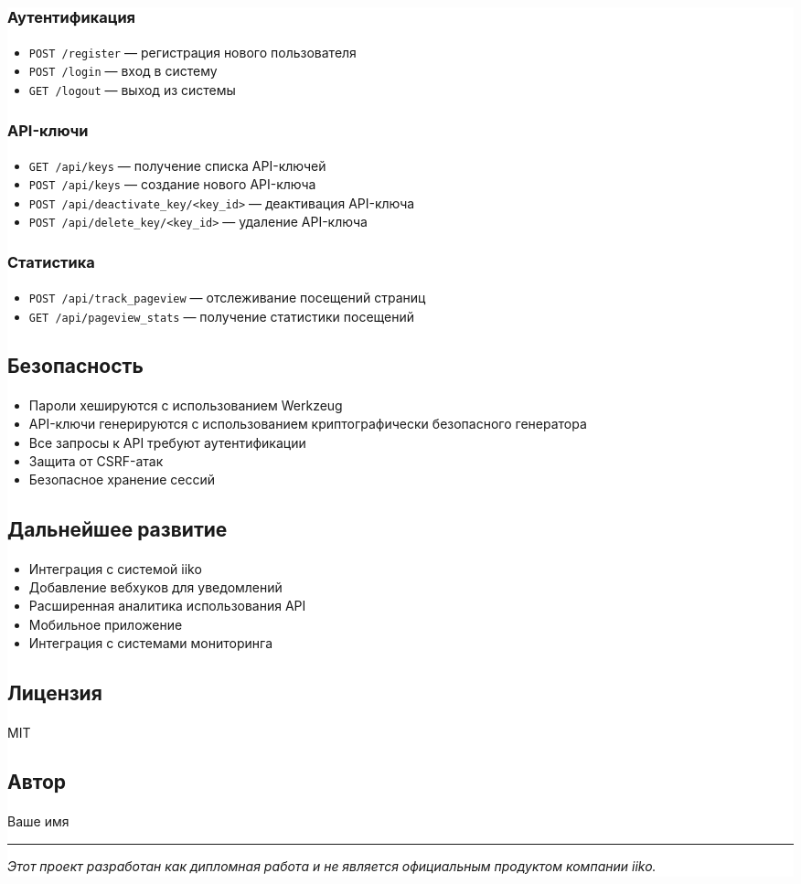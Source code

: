 ### Аутентификация
- `POST /register` — регистрация нового пользователя
- `POST /login` — вход в систему
- `GET /logout` — выход из системы

### API-ключи
- `GET /api/keys` — получение списка API-ключей
- `POST /api/keys` — создание нового API-ключа
- `POST /api/deactivate_key/<key_id>` — деактивация API-ключа
- `POST /api/delete_key/<key_id>` — удаление API-ключа

### Статистика
- `POST /api/track_pageview` — отслеживание посещений страниц
- `GET /api/pageview_stats` — получение статистики посещений

## Безопасность

- Пароли хешируются с использованием Werkzeug
- API-ключи генерируются с использованием криптографически безопасного генератора
- Все запросы к API требуют аутентификации
- Защита от CSRF-атак
- Безопасное хранение сессий

## Дальнейшее развитие

- Интеграция с системой iiko
- Добавление вебхуков для уведомлений
- Расширенная аналитика использования API
- Мобильное приложение
- Интеграция с системами мониторинга

## Лицензия

MIT

## Автор

Ваше имя

---

*Этот проект разработан как дипломная работа и не является официальным продуктом компании iiko.* 
